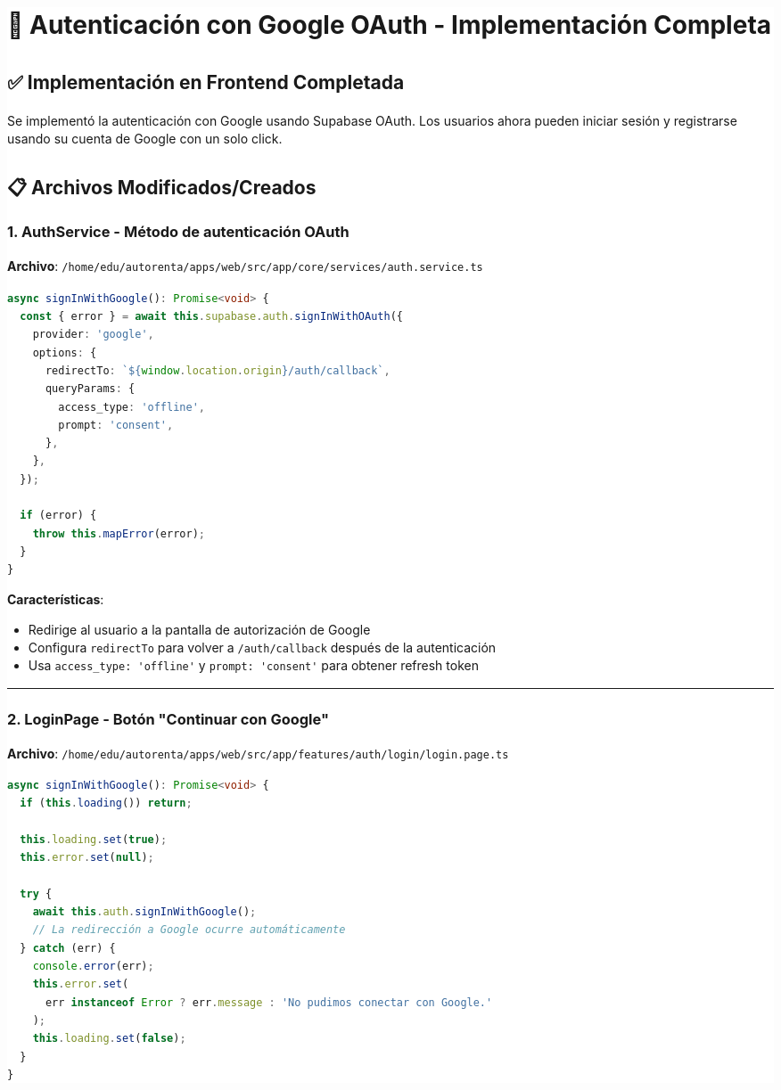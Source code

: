 # 🔐 Autenticación con Google OAuth - Implementación Completa

## ✅ Implementación en Frontend Completada

Se implementó la autenticación con Google usando Supabase OAuth. Los usuarios ahora pueden iniciar sesión y registrarse usando su cuenta de Google con un solo click.

## 📋 Archivos Modificados/Creados

### 1. **AuthService** - Método de autenticación OAuth
**Archivo**: `/home/edu/autorenta/apps/web/src/app/core/services/auth.service.ts`

```typescript
async signInWithGoogle(): Promise<void> {
  const { error } = await this.supabase.auth.signInWithOAuth({
    provider: 'google',
    options: {
      redirectTo: `${window.location.origin}/auth/callback`,
      queryParams: {
        access_type: 'offline',
        prompt: 'consent',
      },
    },
  });

  if (error) {
    throw this.mapError(error);
  }
}
```

**Características**:
- Redirige al usuario a la pantalla de autorización de Google
- Configura `redirectTo` para volver a `/auth/callback` después de la autenticación
- Usa `access_type: 'offline'` y `prompt: 'consent'` para obtener refresh token

---

### 2. **LoginPage** - Botón "Continuar con Google"
**Archivo**: `/home/edu/autorenta/apps/web/src/app/features/auth/login/login.page.ts`

```typescript
async signInWithGoogle(): Promise<void> {
  if (this.loading()) return;

  this.loading.set(true);
  this.error.set(null);

  try {
    await this.auth.signInWithGoogle();
    // La redirección a Google ocurre automáticamente
  } catch (err) {
    console.error(err);
    this.error.set(
      err instanceof Error ? err.message : 'No pudimos conectar con Google.'
    );
    this.loading.set(false);
  }
}
```

